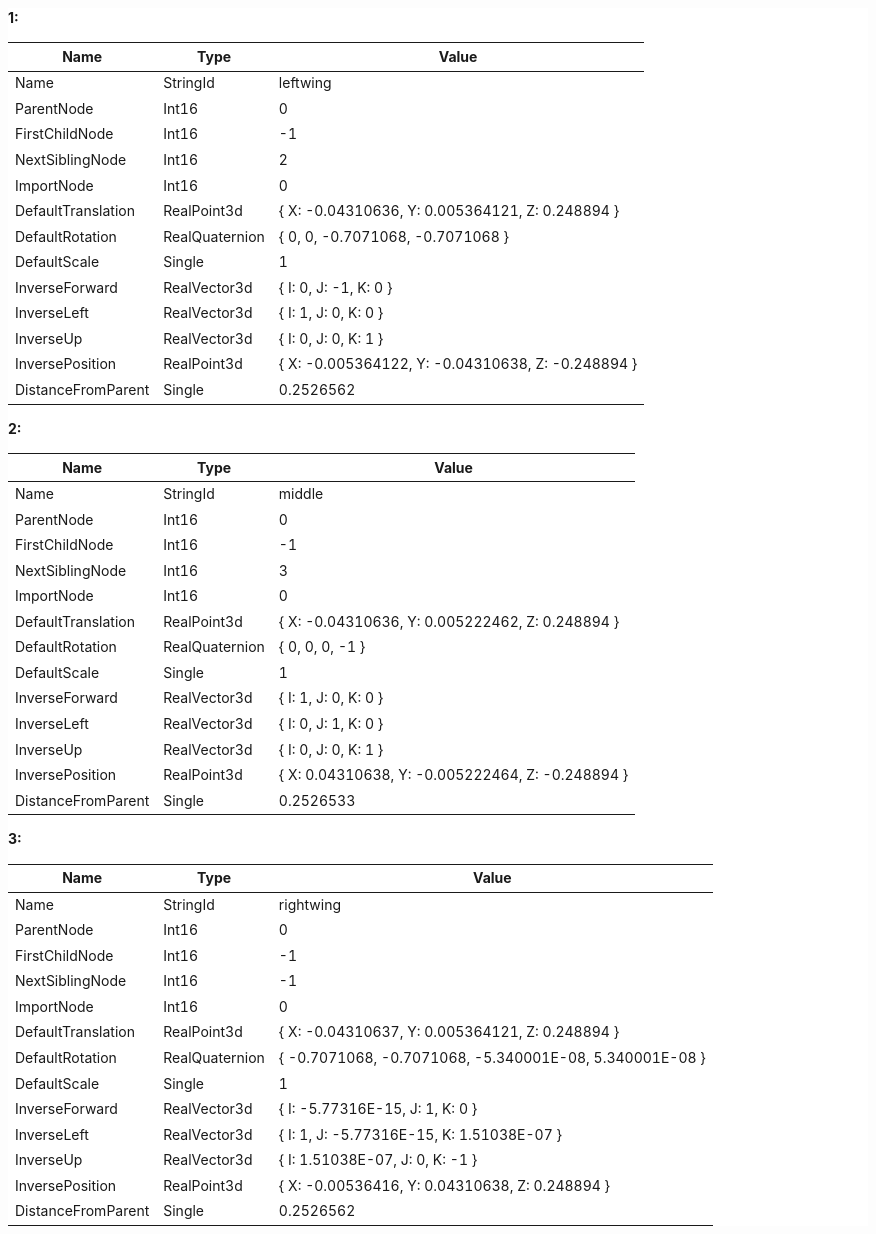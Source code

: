 
**1:**

Name	| Type	| Value
---	|---	|---	|
Name	|StringId	|leftwing
ParentNode	|Int16	|0
FirstChildNode	|Int16	|-1
NextSiblingNode	|Int16	|2
ImportNode	|Int16	|0
DefaultTranslation	|RealPoint3d	|{ X: -0.04310636, Y: 0.005364121, Z: 0.248894 }
DefaultRotation	|RealQuaternion	|{ 0, 0, -0.7071068, -0.7071068 }
DefaultScale	|Single	|1
InverseForward	|RealVector3d	|{ I: 0, J: -1, K: 0 }
InverseLeft	|RealVector3d	|{ I: 1, J: 0, K: 0 }
InverseUp	|RealVector3d	|{ I: 0, J: 0, K: 1 }
InversePosition	|RealPoint3d	|{ X: -0.005364122, Y: -0.04310638, Z: -0.248894 }
DistanceFromParent	|Single	|0.2526562


**2:**

Name	| Type	| Value
---	|---	|---	|
Name	|StringId	|middle
ParentNode	|Int16	|0
FirstChildNode	|Int16	|-1
NextSiblingNode	|Int16	|3
ImportNode	|Int16	|0
DefaultTranslation	|RealPoint3d	|{ X: -0.04310636, Y: 0.005222462, Z: 0.248894 }
DefaultRotation	|RealQuaternion	|{ 0, 0, 0, -1 }
DefaultScale	|Single	|1
InverseForward	|RealVector3d	|{ I: 1, J: 0, K: 0 }
InverseLeft	|RealVector3d	|{ I: 0, J: 1, K: 0 }
InverseUp	|RealVector3d	|{ I: 0, J: 0, K: 1 }
InversePosition	|RealPoint3d	|{ X: 0.04310638, Y: -0.005222464, Z: -0.248894 }
DistanceFromParent	|Single	|0.2526533


**3:**

Name	| Type	| Value
---	|---	|---	|
Name	|StringId	|rightwing
ParentNode	|Int16	|0
FirstChildNode	|Int16	|-1
NextSiblingNode	|Int16	|-1
ImportNode	|Int16	|0
DefaultTranslation	|RealPoint3d	|{ X: -0.04310637, Y: 0.005364121, Z: 0.248894 }
DefaultRotation	|RealQuaternion	|{ -0.7071068, -0.7071068, -5.340001E-08, 5.340001E-08 }
DefaultScale	|Single	|1
InverseForward	|RealVector3d	|{ I: -5.77316E-15, J: 1, K: 0 }
InverseLeft	|RealVector3d	|{ I: 1, J: -5.77316E-15, K: 1.51038E-07 }
InverseUp	|RealVector3d	|{ I: 1.51038E-07, J: 0, K: -1 }
InversePosition	|RealPoint3d	|{ X: -0.00536416, Y: 0.04310638, Z: 0.248894 }
DistanceFromParent	|Single	|0.2526562
